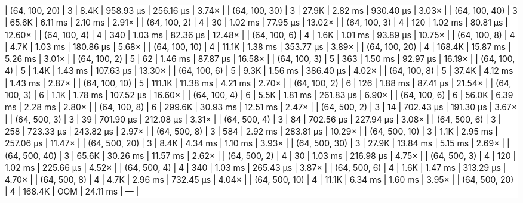 | (64, 100, 20)   |       3 | 8.4K      | 958.93 μs   | 256.16 μs | 3.74×     |
| (64, 100, 30)   |       3 | 27.9K     | 2.82 ms     | 930.40 μs | 3.03×     |
| (64, 100, 40)   |       3 | 65.6K     | 6.11 ms     | 2.10 ms   | 2.91×     |
| (64, 100, 2)    |       4 | 30        | 1.02 ms     | 77.95 μs  | 13.02×    |
| (64, 100, 3)    |       4 | 120       | 1.02 ms     | 80.81 μs  | 12.60×    |
| (64, 100, 4)    |       4 | 340       | 1.03 ms     | 82.36 μs  | 12.48×    |
| (64, 100, 6)    |       4 | 1.6K      | 1.01 ms     | 93.89 μs  | 10.75×    |
| (64, 100, 8)    |       4 | 4.7K      | 1.03 ms     | 180.86 μs | 5.68×     |
| (64, 100, 10)   |       4 | 11.1K     | 1.38 ms     | 353.77 μs | 3.89×     |
| (64, 100, 20)   |       4 | 168.4K    | 15.87 ms    | 5.26 ms   | 3.01×     |
| (64, 100, 2)    |       5 | 62        | 1.46 ms     | 87.87 μs  | 16.58×    |
| (64, 100, 3)    |       5 | 363       | 1.50 ms     | 92.97 μs  | 16.19×    |
| (64, 100, 4)    |       5 | 1.4K      | 1.43 ms     | 107.63 μs | 13.30×    |
| (64, 100, 6)    |       5 | 9.3K      | 1.56 ms     | 386.40 μs | 4.02×     |
| (64, 100, 8)    |       5 | 37.4K     | 4.12 ms     | 1.43 ms   | 2.87×     |
| (64, 100, 10)   |       5 | 111.1K    | 11.38 ms    | 4.21 ms   | 2.70×     |
| (64, 100, 2)    |       6 | 126       | 1.88 ms     | 87.41 μs  | 21.54×    |
| (64, 100, 3)    |       6 | 1.1K      | 1.78 ms     | 107.52 μs | 16.60×    |
| (64, 100, 4)    |       6 | 5.5K      | 1.81 ms     | 261.83 μs | 6.90×     |
| (64, 100, 6)    |       6 | 56.0K     | 6.39 ms     | 2.28 ms   | 2.80×     |
| (64, 100, 8)    |       6 | 299.6K    | 30.93 ms    | 12.51 ms  | 2.47×     |
| (64, 500, 2)    |       3 | 14        | 702.43 μs   | 191.30 μs | 3.67×     |
| (64, 500, 3)    |       3 | 39        | 701.90 μs   | 212.08 μs | 3.31×     |
| (64, 500, 4)    |       3 | 84        | 702.56 μs   | 227.94 μs | 3.08×     |
| (64, 500, 6)    |       3 | 258       | 723.33 μs   | 243.82 μs | 2.97×     |
| (64, 500, 8)    |       3 | 584       | 2.92 ms     | 283.81 μs | 10.29×    |
| (64, 500, 10)   |       3 | 1.1K      | 2.95 ms     | 257.06 μs | 11.47×    |
| (64, 500, 20)   |       3 | 8.4K      | 4.34 ms     | 1.10 ms   | 3.93×     |
| (64, 500, 30)   |       3 | 27.9K     | 13.84 ms    | 5.15 ms   | 2.69×     |
| (64, 500, 40)   |       3 | 65.6K     | 30.26 ms    | 11.57 ms  | 2.62×     |
| (64, 500, 2)    |       4 | 30        | 1.03 ms     | 216.98 μs | 4.75×     |
| (64, 500, 3)    |       4 | 120       | 1.02 ms     | 225.66 μs | 4.52×     |
| (64, 500, 4)    |       4 | 340       | 1.03 ms     | 265.43 μs | 3.87×     |
| (64, 500, 6)    |       4 | 1.6K      | 1.47 ms     | 313.29 μs | 4.70×     |
| (64, 500, 8)    |       4 | 4.7K      | 2.96 ms     | 732.45 μs | 4.04×     |
| (64, 500, 10)   |       4 | 11.1K     | 6.34 ms     | 1.60 ms   | 3.95×     |
| (64, 500, 20)   |       4 | 168.4K    | OOM         | 24.11 ms  | —         |